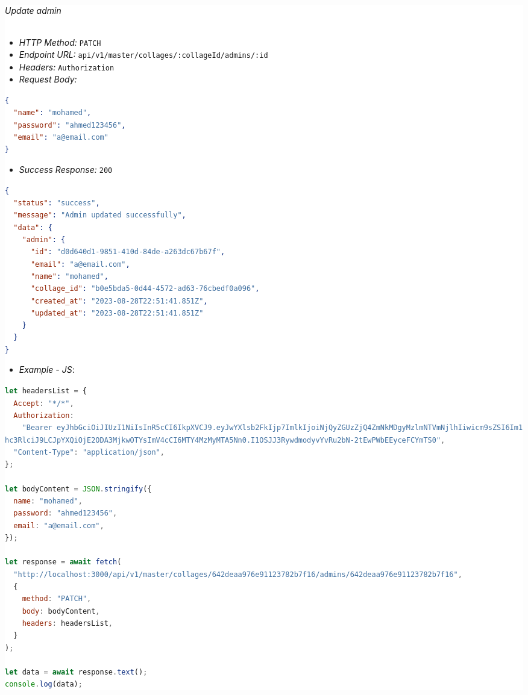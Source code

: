 ###### Update admin

<a name="update-admin"></a>

- _HTTP Method:_ `PATCH`
- _Endpoint URL:_ `api/v1/master/collages/:collageId/admins/:id`
- _Headers:_ `Authorization`
- _Request Body:_

```json
{
  "name": "mohamed",
  "password": "ahmed123456",
  "email": "a@email.com"
}
```

- _Success Response:_ `200`

```json
{
  "status": "success",
  "message": "Admin updated successfully",
  "data": {
    "admin": {
      "id": "d0d640d1-9851-410d-84de-a263dc67b67f",
      "email": "a@email.com",
      "name": "mohamed",
      "collage_id": "b0e5bda5-0d44-4572-ad63-76cbedf0a096",
      "created_at": "2023-08-28T22:51:41.851Z",
      "updated_at": "2023-08-28T22:51:41.851Z"
    }
  }
}
```

- _Example - JS_:

```js
let headersList = {
  Accept: "*/*",
  Authorization:
    "Bearer eyJhbGciOiJIUzI1NiIsInR5cCI6IkpXVCJ9.eyJwYXlsb2FkIjp7ImlkIjoiNjQyZGUzZjQ4ZmNkMDgyMzlmNTVmNjlhIiwicm9sZSI6Im1hc3RlciJ9LCJpYXQiOjE2ODA3MjkwOTYsImV4cCI6MTY4MzMyMTA5Nn0.I1OSJJ3RywdmodyvYvRu2bN-2tEwPWbEEyceFCYmTS0",
  "Content-Type": "application/json",
};

let bodyContent = JSON.stringify({
  name: "mohamed",
  password: "ahmed123456",
  email: "a@email.com",
});

let response = await fetch(
  "http://localhost:3000/api/v1/master/collages/642deaa976e91123782b7f16/admins/642deaa976e91123782b7f16",
  {
    method: "PATCH",
    body: bodyContent,
    headers: headersList,
  }
);

let data = await response.text();
console.log(data);
```
